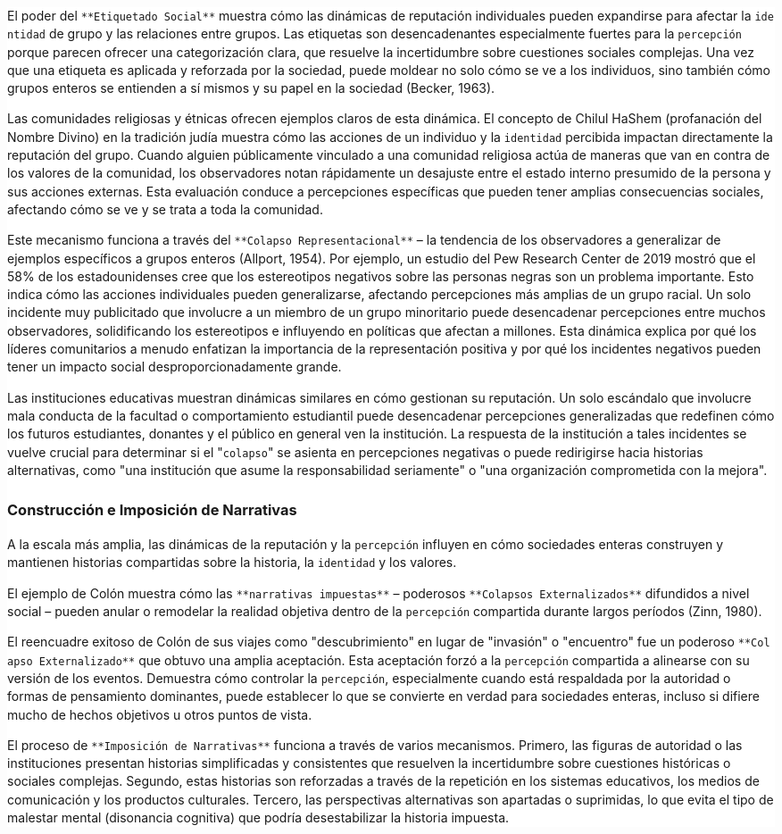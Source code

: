 El poder del `**Etiquetado Social**` muestra cómo las dinámicas de reputación individuales pueden expandirse para afectar la `identidad` de grupo y las relaciones entre grupos. Las etiquetas son desencadenantes especialmente fuertes para la `percepción` porque parecen ofrecer una categorización clara, que resuelve la incertidumbre sobre cuestiones sociales complejas. Una vez que una etiqueta es aplicada y reforzada por la sociedad, puede moldear no solo cómo se ve a los individuos, sino también cómo grupos enteros se entienden a sí mismos y su papel en la sociedad (Becker, 1963).

Las comunidades religiosas y étnicas ofrecen ejemplos claros de esta dinámica. El concepto de Chilul HaShem (profanación del Nombre Divino) en la tradición judía muestra cómo las acciones de un individuo y la `identidad` percibida impactan directamente la reputación del grupo. Cuando alguien públicamente vinculado a una comunidad religiosa actúa de maneras que van en contra de los valores de la comunidad, los observadores notan rápidamente un desajuste entre el estado interno presumido de la persona y sus acciones externas. Esta evaluación conduce a percepciones específicas que pueden tener amplias consecuencias sociales, afectando cómo se ve y se trata a toda la comunidad.

Este mecanismo funciona a través del `**Colapso Representacional**` – la tendencia de los observadores a generalizar de ejemplos específicos a grupos enteros (Allport, 1954). Por ejemplo, un estudio del Pew Research Center de 2019 mostró que el 58% de los estadounidenses cree que los estereotipos negativos sobre las personas negras son un problema importante. Esto indica cómo las acciones individuales pueden generalizarse, afectando percepciones más amplias de un grupo racial. Un solo incidente muy publicitado que involucre a un miembro de un grupo minoritario puede desencadenar percepciones entre muchos observadores, solidificando los estereotipos e influyendo en políticas que afectan a millones. Esta dinámica explica por qué los líderes comunitarios a menudo enfatizan la importancia de la representación positiva y por qué los incidentes negativos pueden tener un impacto social desproporcionadamente grande.

Las instituciones educativas muestran dinámicas similares en cómo gestionan su reputación. Un solo escándalo que involucre mala conducta de la facultad o comportamiento estudiantil puede desencadenar percepciones generalizadas que redefinen cómo los futuros estudiantes, donantes y el público en general ven la institución. La respuesta de la institución a tales incidentes se vuelve crucial para determinar si el "`colapso`" se asienta en percepciones negativas o puede redirigirse hacia historias alternativas, como "una institución que asume la responsabilidad seriamente" o "una organización comprometida con la mejora".

### Construcción e Imposición de Narrativas

A la escala más amplia, las dinámicas de la reputación y la `percepción` influyen en cómo sociedades enteras construyen y mantienen historias compartidas sobre la historia, la `identidad` y los valores.

El ejemplo de Colón muestra cómo las `**narrativas impuestas**` – poderosos `**Colapsos Externalizados**` difundidos a nivel social – pueden anular o remodelar la realidad objetiva dentro de la `percepción` compartida durante largos períodos (Zinn, 1980).

El reencuadre exitoso de Colón de sus viajes como "descubrimiento" en lugar de "invasión" o "encuentro" fue un poderoso `**Colapso Externalizado**` que obtuvo una amplia aceptación. Esta aceptación forzó a la `percepción` compartida a alinearse con su versión de los eventos. Demuestra cómo controlar la `percepción`, especialmente cuando está respaldada por la autoridad o formas de pensamiento dominantes, puede establecer lo que se convierte en verdad para sociedades enteras, incluso si difiere mucho de hechos objetivos u otros puntos de vista.

El proceso de `**Imposición de Narrativas**` funciona a través de varios mecanismos. Primero, las figuras de autoridad o las instituciones presentan historias simplificadas y consistentes que resuelven la incertidumbre sobre cuestiones históricas o sociales complejas. Segundo, estas historias son reforzadas a través de la repetición en los sistemas educativos, los medios de comunicación y los productos culturales. Tercero, las perspectivas alternativas son apartadas o suprimidas, lo que evita el tipo de malestar mental (disonancia cognitiva) que podría desestabilizar la historia impuesta.
